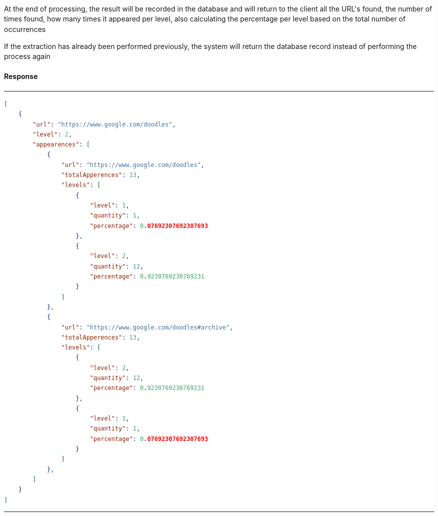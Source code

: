 At the end of processing, the result will be recorded in the database and will return to the client all the URL's found, the number of times found, how many times it appeared per level, also calculating the percentage per level based on the total number of occurrences

If the extraction has already been performed previously, the system will return the database record instead of performing the process again
#### Response
----
```json
[
    {
        "url": "https://www.google.com/doodles",
        "level": 2,
        "appearences": [
            {
                "url": "https://www.google.com/doodles",
                "totalApperences": 13,
                "levels": [
                    {
                        "level": 1,
                        "quantity": 1,
                        "percentage": 0.07692307692307693
                    },
                    {
                        "level": 2,
                        "quantity": 12,
                        "percentage": 0.9230769230769231
                    }
                ]
            },
            {
                "url": "https://www.google.com/doodles#archive",
                "totalApperences": 13,
                "levels": [
                    {
                        "level": 2,
                        "quantity": 12,
                        "percentage": 0.9230769230769231
                    },
                    {
                        "level": 1,
                        "quantity": 1,
                        "percentage": 0.07692307692307693
                    }
                ]
            },
        ]
    }
]
```
----
